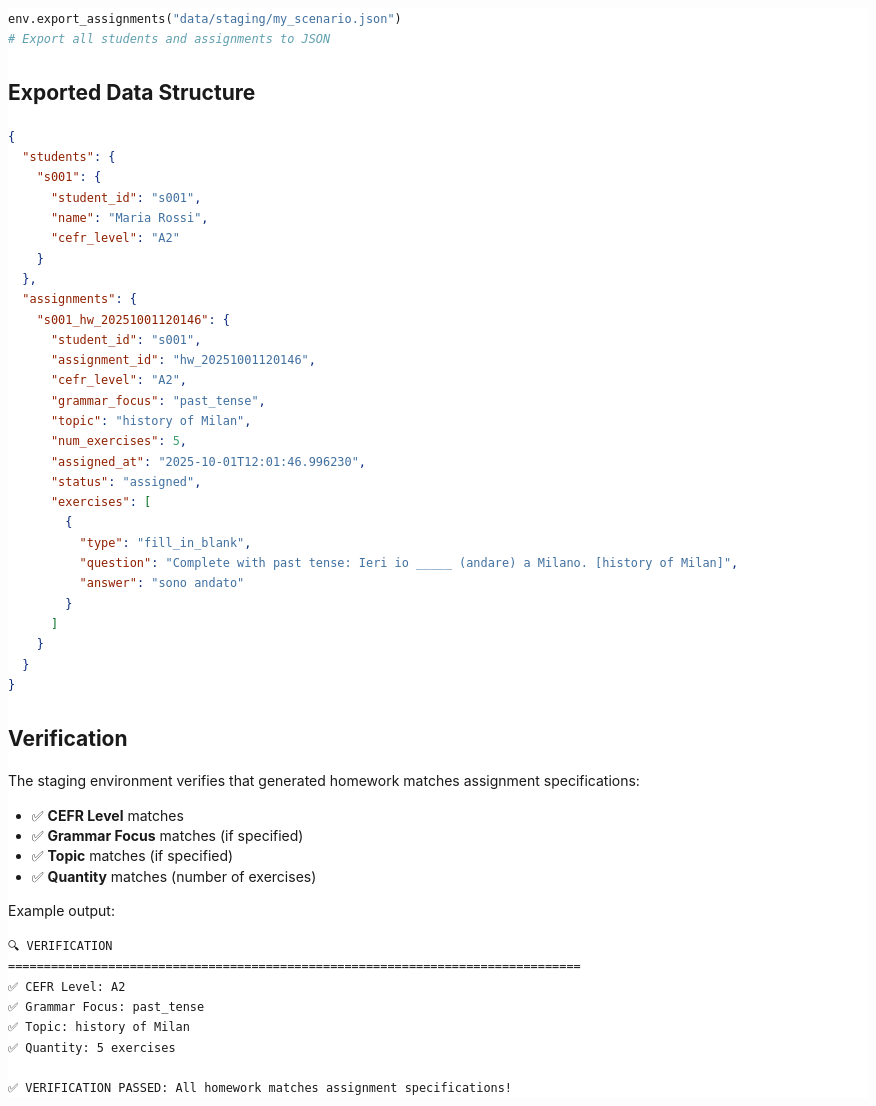 ```python
env.export_assignments("data/staging/my_scenario.json")
# Export all students and assignments to JSON
```

## Exported Data Structure

```json
{
  "students": {
    "s001": {
      "student_id": "s001",
      "name": "Maria Rossi",
      "cefr_level": "A2"
    }
  },
  "assignments": {
    "s001_hw_20251001120146": {
      "student_id": "s001",
      "assignment_id": "hw_20251001120146",
      "cefr_level": "A2",
      "grammar_focus": "past_tense",
      "topic": "history of Milan",
      "num_exercises": 5,
      "assigned_at": "2025-10-01T12:01:46.996230",
      "status": "assigned",
      "exercises": [
        {
          "type": "fill_in_blank",
          "question": "Complete with past tense: Ieri io _____ (andare) a Milano. [history of Milan]",
          "answer": "sono andato"
        }
      ]
    }
  }
}
```

## Verification

The staging environment verifies that generated homework matches assignment specifications:

- ✅ **CEFR Level** matches
- ✅ **Grammar Focus** matches (if specified)
- ✅ **Topic** matches (if specified)
- ✅ **Quantity** matches (number of exercises)

Example output:
```
🔍 VERIFICATION
================================================================================
✅ CEFR Level: A2
✅ Grammar Focus: past_tense
✅ Topic: history of Milan
✅ Quantity: 5 exercises

✅ VERIFICATION PASSED: All homework matches assignment specifications!
```
